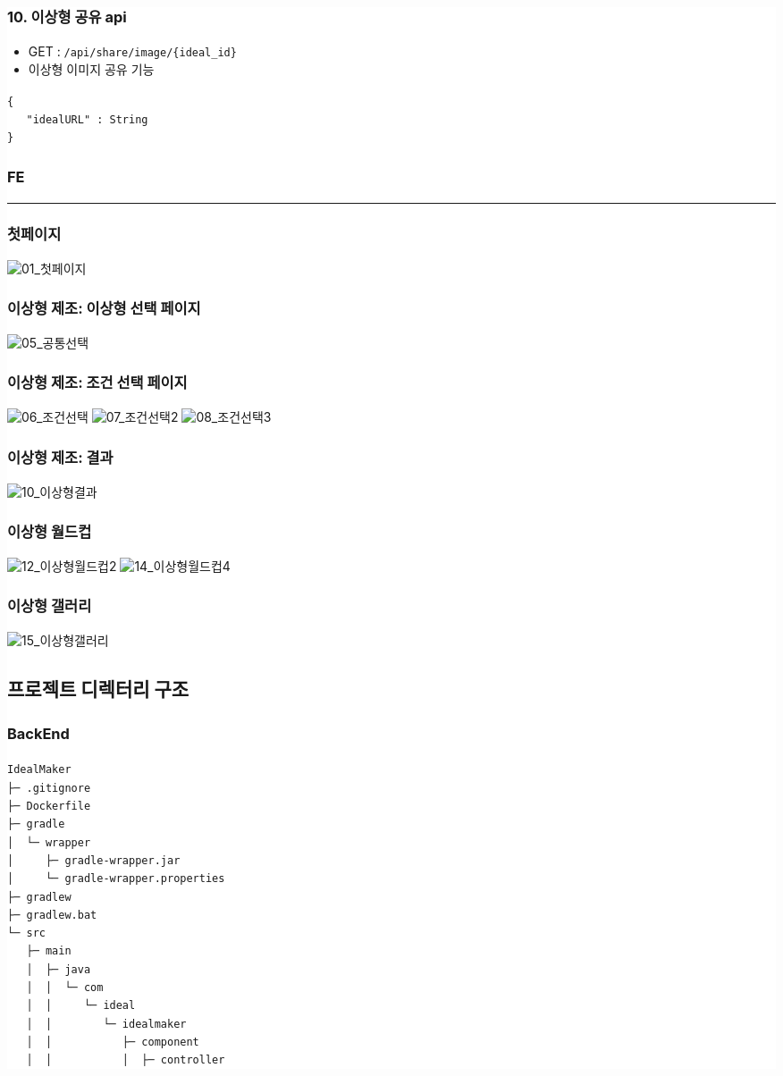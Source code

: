 ### 10. 이상형 공유 api
* GET : `/api/share/image/{ideal_id}`
* 이상형 이미지 공유 기능
```
{
   "idealURL" : String
}
```

### FE
---

### 첫페이지
![01_첫페이지](/uploads/13dd5600286c238f7e77bedfff045f90/01_첫페이지.png)

### 이상형 제조: 이상형 선택 페이지
![05_공통선택](/uploads/a93d5c962b973958c07d9c10bebc6252/05_공통선택.png)

### 이상형 제조: 조건 선택 페이지
![06_조건선택](/uploads/e246df68cca171e5ce12ff2e6f4d50a3/06_조건선택.png)
![07_조건선택2](/uploads/97a60f397c0071b7474e99dbc63671dd/07_조건선택2.png)
![08_조건선택3](/uploads/8ef40210d7b059eebb8094e7450fa68d/08_조건선택3.png)

### 이상형 제조: 결과
![10_이상형결과](/uploads/1c7d8ccd51704aeb5f3d9d51281b110d/10_이상형결과.PNG)

### 이상형 월드컵
![12_이상형월드컵2](/uploads/16b7809697c6916bb9742a83b8cfbcdc/12_이상형월드컵2.png)
![14_이상형월드컵4](/uploads/29a9dde856136c4ec8abe845b3190afb/14_이상형월드컵4.png)

### 이상형 갤러리
![15_이상형갤러리](/uploads/3b4ab2991d08cacca4c00e74fdef328a/15_이상형갤러리.png)



## 프로젝트 디렉터리 구조
### BackEnd

```
IdealMaker
├─ .gitignore
├─ Dockerfile
├─ gradle
│  └─ wrapper
│     ├─ gradle-wrapper.jar
│     └─ gradle-wrapper.properties
├─ gradlew
├─ gradlew.bat
└─ src
   ├─ main
   │  ├─ java
   │  │  └─ com
   │  │     └─ ideal
   │  │        └─ idealmaker
   │  │           ├─ component
   │  │           │  ├─ controller
```